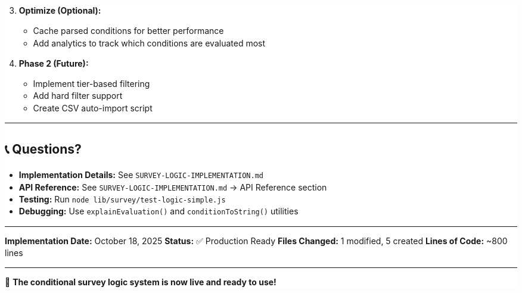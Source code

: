 3. **Optimize (Optional):**
   - Cache parsed conditions for better performance
   - Add analytics to track which conditions are evaluated most

4. **Phase 2 (Future):**
   - Implement tier-based filtering
   - Add hard filter support
   - Create CSV auto-import script

---

## 📞 Questions?

- **Implementation Details:** See `SURVEY-LOGIC-IMPLEMENTATION.md`
- **API Reference:** See `SURVEY-LOGIC-IMPLEMENTATION.md` → API Reference section
- **Testing:** Run `node lib/survey/test-logic-simple.js`
- **Debugging:** Use `explainEvaluation()` and `conditionToString()` utilities

---

**Implementation Date:** October 18, 2025
**Status:** ✅ Production Ready
**Files Changed:** 1 modified, 5 created
**Lines of Code:** ~800 lines

---

🎉 **The conditional survey logic system is now live and ready to use!**
